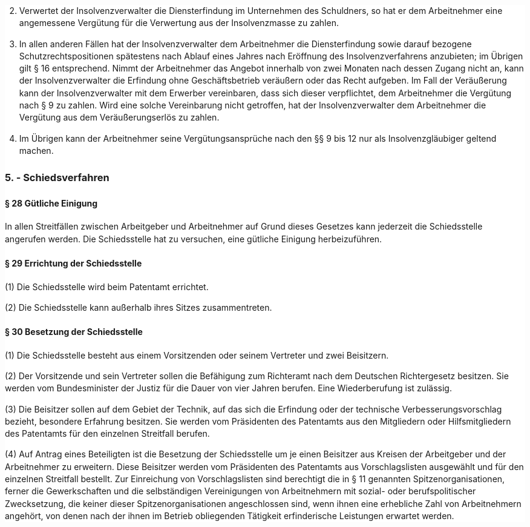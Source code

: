 2.  Verwertet der Insolvenzverwalter die Diensterfindung im Unternehmen
    des Schuldners, so hat er dem Arbeitnehmer eine angemessene Vergütung
    für die Verwertung aus der Insolvenzmasse zu zahlen.


3.  In allen anderen Fällen hat der Insolvenzverwalter dem Arbeitnehmer
    die Diensterfindung sowie darauf bezogene Schutzrechtspositionen
    spätestens nach Ablauf eines Jahres nach Eröffnung des
    Insolvenzverfahrens anzubieten; im Übrigen gilt § 16 entsprechend.
    Nimmt der Arbeitnehmer das Angebot innerhalb von zwei Monaten nach
    dessen Zugang nicht an, kann der Insolvenzverwalter die Erfindung ohne
    Geschäftsbetrieb veräußern oder das Recht aufgeben. Im Fall der
    Veräußerung kann der Insolvenzverwalter mit dem Erwerber vereinbaren,
    dass sich dieser verpflichtet, dem Arbeitnehmer die Vergütung nach § 9
    zu zahlen. Wird eine solche Vereinbarung nicht getroffen, hat der
    Insolvenzverwalter dem Arbeitnehmer die Vergütung aus dem
    Veräußerungserlös zu zahlen.


4.  Im Übrigen kann der Arbeitnehmer seine Vergütungsansprüche nach den §§
    9 bis 12 nur als Insolvenzgläubiger geltend machen.

### 5. - Schiedsverfahren

#### § 28 Gütliche Einigung

In allen Streitfällen zwischen Arbeitgeber und Arbeitnehmer auf Grund
dieses Gesetzes kann jederzeit die Schiedsstelle angerufen werden. Die
Schiedsstelle hat zu versuchen, eine gütliche Einigung herbeizuführen.

#### § 29 Errichtung der Schiedsstelle

(1) Die Schiedsstelle wird beim Patentamt errichtet.

(2) Die Schiedsstelle kann außerhalb ihres Sitzes zusammentreten.

#### § 30 Besetzung der Schiedsstelle

(1) Die Schiedsstelle besteht aus einem Vorsitzenden oder seinem
Vertreter und zwei Beisitzern.

(2) Der Vorsitzende und sein Vertreter sollen die Befähigung zum
Richteramt nach dem Deutschen Richtergesetz besitzen. Sie werden vom
Bundesminister der Justiz für die Dauer von vier Jahren berufen. Eine
Wiederberufung ist zulässig.

(3) Die Beisitzer sollen auf dem Gebiet der Technik, auf das sich die
Erfindung oder der technische Verbesserungsvorschlag bezieht,
besondere Erfahrung besitzen. Sie werden vom Präsidenten des
Patentamts aus den Mitgliedern oder Hilfsmitgliedern des Patentamts
für den einzelnen Streitfall berufen.

(4) Auf Antrag eines Beteiligten ist die Besetzung der Schiedsstelle
um je einen Beisitzer aus Kreisen der Arbeitgeber und der Arbeitnehmer
zu erweitern. Diese Beisitzer werden vom Präsidenten des Patentamts
aus Vorschlagslisten ausgewählt und für den einzelnen Streitfall
bestellt. Zur Einreichung von Vorschlagslisten sind berechtigt die in
§ 11 genannten Spitzenorganisationen, ferner die Gewerkschaften und
die selbständigen Vereinigungen von Arbeitnehmern mit sozial- oder
berufspolitischer Zwecksetzung, die keiner dieser
Spitzenorganisationen angeschlossen sind, wenn ihnen eine erhebliche
Zahl von Arbeitnehmern angehört, von denen nach der ihnen im Betrieb
obliegenden Tätigkeit erfinderische Leistungen erwartet werden.
